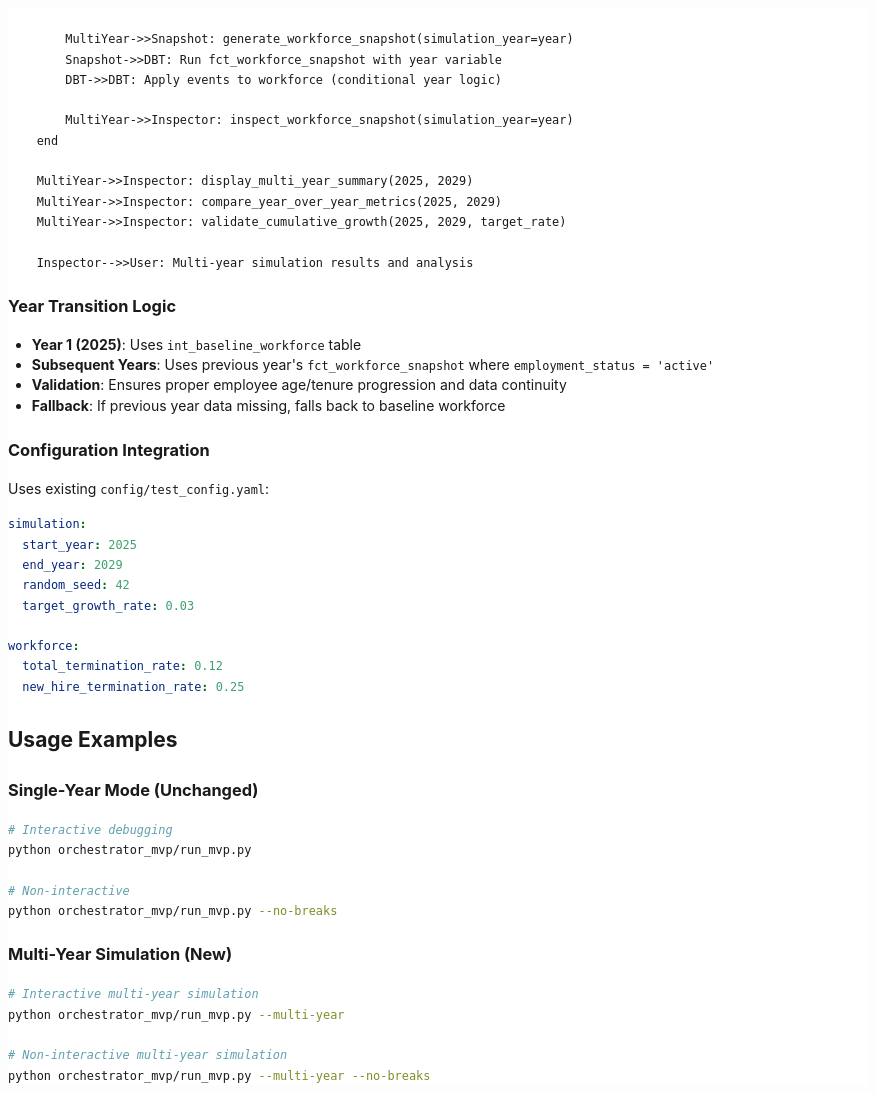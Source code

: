 ```mermaid

        MultiYear->>Snapshot: generate_workforce_snapshot(simulation_year=year)
        Snapshot->>DBT: Run fct_workforce_snapshot with year variable
        DBT->>DBT: Apply events to workforce (conditional year logic)

        MultiYear->>Inspector: inspect_workforce_snapshot(simulation_year=year)
    end

    MultiYear->>Inspector: display_multi_year_summary(2025, 2029)
    MultiYear->>Inspector: compare_year_over_year_metrics(2025, 2029)
    MultiYear->>Inspector: validate_cumulative_growth(2025, 2029, target_rate)

    Inspector-->>User: Multi-year simulation results and analysis
```

### Year Transition Logic
- **Year 1 (2025)**: Uses `int_baseline_workforce` table
- **Subsequent Years**: Uses previous year's `fct_workforce_snapshot` where `employment_status = 'active'`
- **Validation**: Ensures proper employee age/tenure progression and data continuity
- **Fallback**: If previous year data missing, falls back to baseline workforce

### Configuration Integration
Uses existing `config/test_config.yaml`:
```yaml
simulation:
  start_year: 2025
  end_year: 2029
  random_seed: 42
  target_growth_rate: 0.03

workforce:
  total_termination_rate: 0.12
  new_hire_termination_rate: 0.25
```

## Usage Examples

### Single-Year Mode (Unchanged)
```bash
# Interactive debugging
python orchestrator_mvp/run_mvp.py

# Non-interactive
python orchestrator_mvp/run_mvp.py --no-breaks
```

### Multi-Year Simulation (New)
```bash
# Interactive multi-year simulation
python orchestrator_mvp/run_mvp.py --multi-year

# Non-interactive multi-year simulation
python orchestrator_mvp/run_mvp.py --multi-year --no-breaks
```
